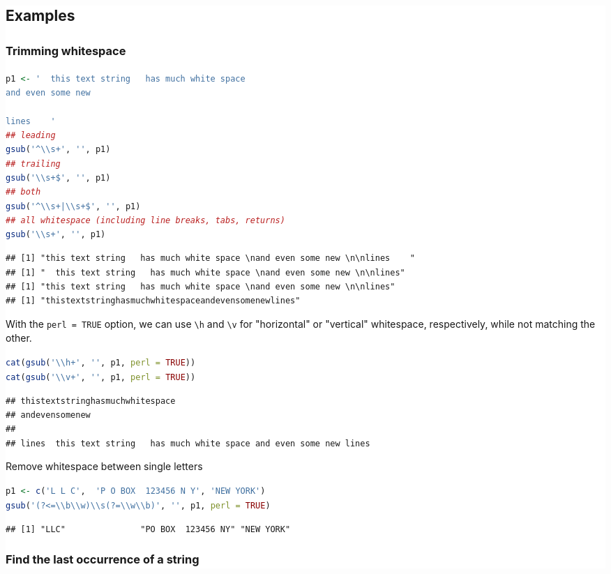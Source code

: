 ## Examples

### Trimming whitespace


```r
p1 <- '  this text string   has much white space 
and even some new 

lines    '
## leading
gsub('^\\s+', '', p1)
## trailing
gsub('\\s+$', '', p1)
## both
gsub('^\\s+|\\s+$', '', p1)
## all whitespace (including line breaks, tabs, returns)
gsub('\\s+', '', p1)
```

```
## [1] "this text string   has much white space \nand even some new \n\nlines    "
## [1] "  this text string   has much white space \nand even some new \n\nlines"
## [1] "this text string   has much white space \nand even some new \n\nlines"
## [1] "thistextstringhasmuchwhitespaceandevensomenewlines"
```

With the `perl = TRUE` option, we can use `\h` and `\v` for "horizontal" or "vertical" whitespace, respectively, while not matching the other.


```r
cat(gsub('\\h+', '', p1, perl = TRUE))
cat(gsub('\\v+', '', p1, perl = TRUE))
```

```
## thistextstringhasmuchwhitespace
## andevensomenew
## 
## lines  this text string   has much white space and even some new lines
```

Remove whitespace between single letters


```r
p1 <- c('L L C',  'P O BOX  123456 N Y', 'NEW YORK')
gsub('(?<=\\b\\w)\\s(?=\\w\\b)', '', p1, perl = TRUE)
```

```
## [1] "LLC"               "PO BOX  123456 NY" "NEW YORK"
```

### Find the last occurrence of a string

